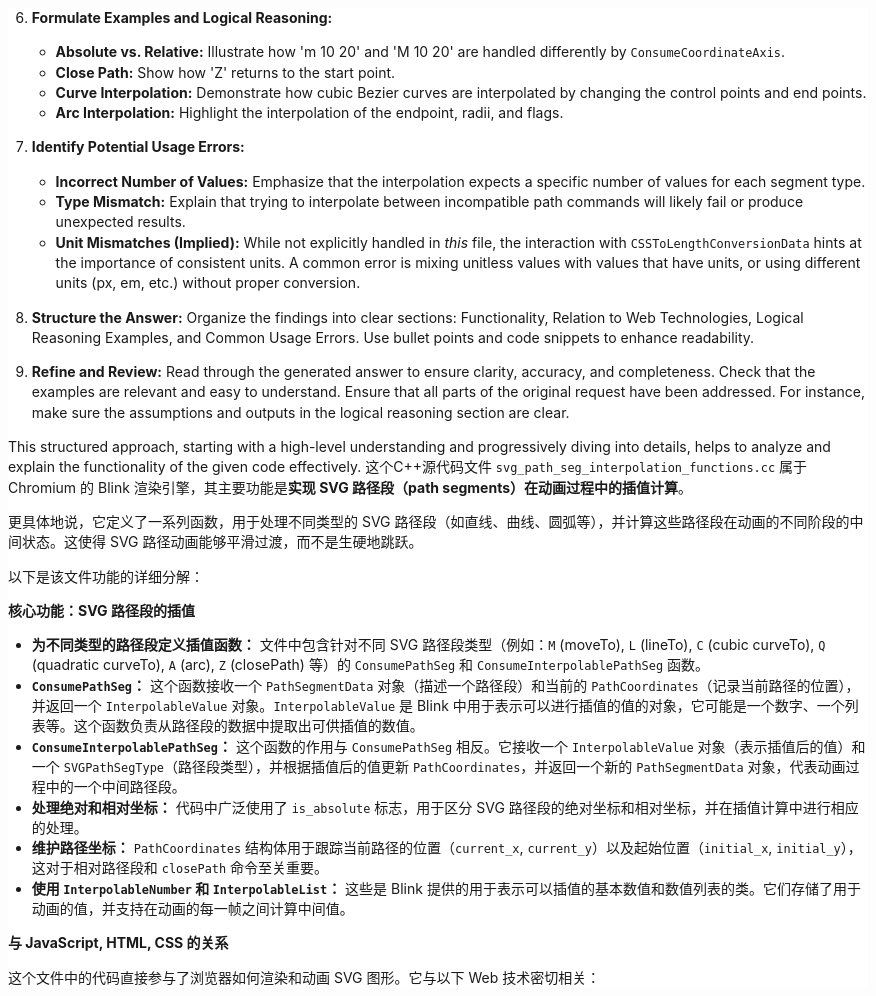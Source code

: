 6. **Formulate Examples and Logical Reasoning:**
    * **Absolute vs. Relative:**  Illustrate how 'm 10 20' and 'M 10 20' are handled differently by `ConsumeCoordinateAxis`.
    * **Close Path:** Show how 'Z' returns to the start point.
    * **Curve Interpolation:**  Demonstrate how cubic Bezier curves are interpolated by changing the control points and end points.
    * **Arc Interpolation:**  Highlight the interpolation of the endpoint, radii, and flags.

7. **Identify Potential Usage Errors:**
    * **Incorrect Number of Values:**  Emphasize that the interpolation expects a specific number of values for each segment type.
    * **Type Mismatch:** Explain that trying to interpolate between incompatible path commands will likely fail or produce unexpected results.
    * **Unit Mismatches (Implied):** While not explicitly handled in *this* file, the interaction with `CSSToLengthConversionData` hints at the importance of consistent units. A common error is mixing unitless values with values that have units, or using different units (px, em, etc.) without proper conversion.

8. **Structure the Answer:** Organize the findings into clear sections: Functionality, Relation to Web Technologies, Logical Reasoning Examples, and Common Usage Errors. Use bullet points and code snippets to enhance readability.

9. **Refine and Review:** Read through the generated answer to ensure clarity, accuracy, and completeness. Check that the examples are relevant and easy to understand. Ensure that all parts of the original request have been addressed. For instance, make sure the assumptions and outputs in the logical reasoning section are clear.

This structured approach, starting with a high-level understanding and progressively diving into details, helps to analyze and explain the functionality of the given code effectively.
这个C++源代码文件 `svg_path_seg_interpolation_functions.cc` 属于 Chromium 的 Blink 渲染引擎，其主要功能是**实现 SVG 路径段（path segments）在动画过程中的插值计算**。

更具体地说，它定义了一系列函数，用于处理不同类型的 SVG 路径段（如直线、曲线、圆弧等），并计算这些路径段在动画的不同阶段的中间状态。这使得 SVG 路径动画能够平滑过渡，而不是生硬地跳跃。

以下是该文件功能的详细分解：

**核心功能：SVG 路径段的插值**

* **为不同类型的路径段定义插值函数：**  文件中包含针对不同 SVG 路径段类型（例如：`M` (moveTo), `L` (lineTo), `C` (cubic curveTo), `Q` (quadratic curveTo), `A` (arc), `Z` (closePath) 等）的 `ConsumePathSeg` 和 `ConsumeInterpolablePathSeg` 函数。
* **`ConsumePathSeg`：**  这个函数接收一个 `PathSegmentData` 对象（描述一个路径段）和当前的 `PathCoordinates`（记录当前路径的位置），并返回一个 `InterpolableValue` 对象。`InterpolableValue` 是 Blink 中用于表示可以进行插值的值的对象，它可能是一个数字、一个列表等。这个函数负责从路径段的数据中提取出可供插值的数值。
* **`ConsumeInterpolablePathSeg`：** 这个函数的作用与 `ConsumePathSeg` 相反。它接收一个 `InterpolableValue` 对象（表示插值后的值）和一个 `SVGPathSegType`（路径段类型），并根据插值后的值更新 `PathCoordinates`，并返回一个新的 `PathSegmentData` 对象，代表动画过程中的一个中间路径段。
* **处理绝对和相对坐标：**  代码中广泛使用了 `is_absolute` 标志，用于区分 SVG 路径段的绝对坐标和相对坐标，并在插值计算中进行相应的处理。
* **维护路径坐标：**  `PathCoordinates` 结构体用于跟踪当前路径的位置（`current_x`, `current_y`）以及起始位置（`initial_x`, `initial_y`），这对于相对路径段和 `closePath` 命令至关重要。
* **使用 `InterpolableNumber` 和 `InterpolableList`：** 这些是 Blink 提供的用于表示可以插值的基本数值和数值列表的类。它们存储了用于动画的值，并支持在动画的每一帧之间计算中间值。

**与 JavaScript, HTML, CSS 的关系**

这个文件中的代码直接参与了浏览器如何渲染和动画 SVG 图形。它与以下 Web 技术密切相关：
